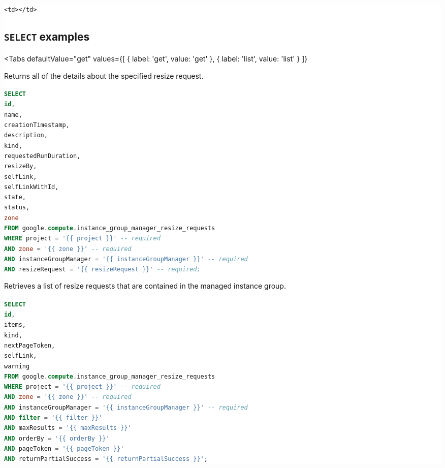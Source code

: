     <td></td>
</tr>
</tbody>
</table>

## `SELECT` examples

<Tabs
    defaultValue="get"
    values={[
        { label: 'get', value: 'get' },
        { label: 'list', value: 'list' }
    ]}
>
<TabItem value="get">

Returns all of the details about the specified resize request.

```sql
SELECT
id,
name,
creationTimestamp,
description,
kind,
requestedRunDuration,
resizeBy,
selfLink,
selfLinkWithId,
state,
status,
zone
FROM google.compute.instance_group_manager_resize_requests
WHERE project = '{{ project }}' -- required
AND zone = '{{ zone }}' -- required
AND instanceGroupManager = '{{ instanceGroupManager }}' -- required
AND resizeRequest = '{{ resizeRequest }}' -- required;
```
</TabItem>
<TabItem value="list">

Retrieves a list of resize requests that are contained in the managed instance group.

```sql
SELECT
id,
items,
kind,
nextPageToken,
selfLink,
warning
FROM google.compute.instance_group_manager_resize_requests
WHERE project = '{{ project }}' -- required
AND zone = '{{ zone }}' -- required
AND instanceGroupManager = '{{ instanceGroupManager }}' -- required
AND filter = '{{ filter }}'
AND maxResults = '{{ maxResults }}'
AND orderBy = '{{ orderBy }}'
AND pageToken = '{{ pageToken }}'
AND returnPartialSuccess = '{{ returnPartialSuccess }}';
```
</TabItem>
</Tabs>

